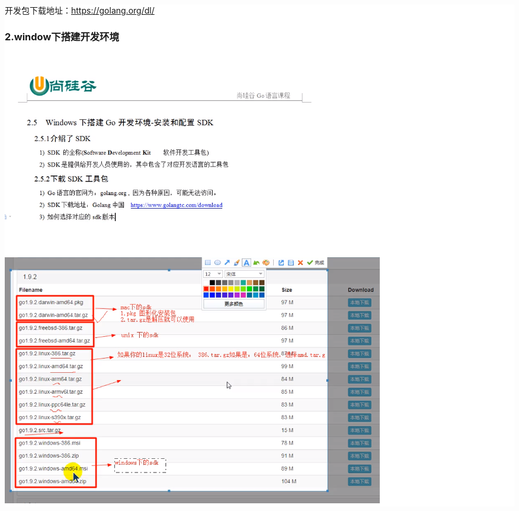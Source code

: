 

开发包下载地址：https://golang.org/dl/



### 2.window下搭建开发环境

![image-20200717211625732](golang语言学习(第一部分).assets/image-20200717211625732.png)

![image-20200717212030011](golang语言学习(第一部分).assets/image-20200717212030011.png)
